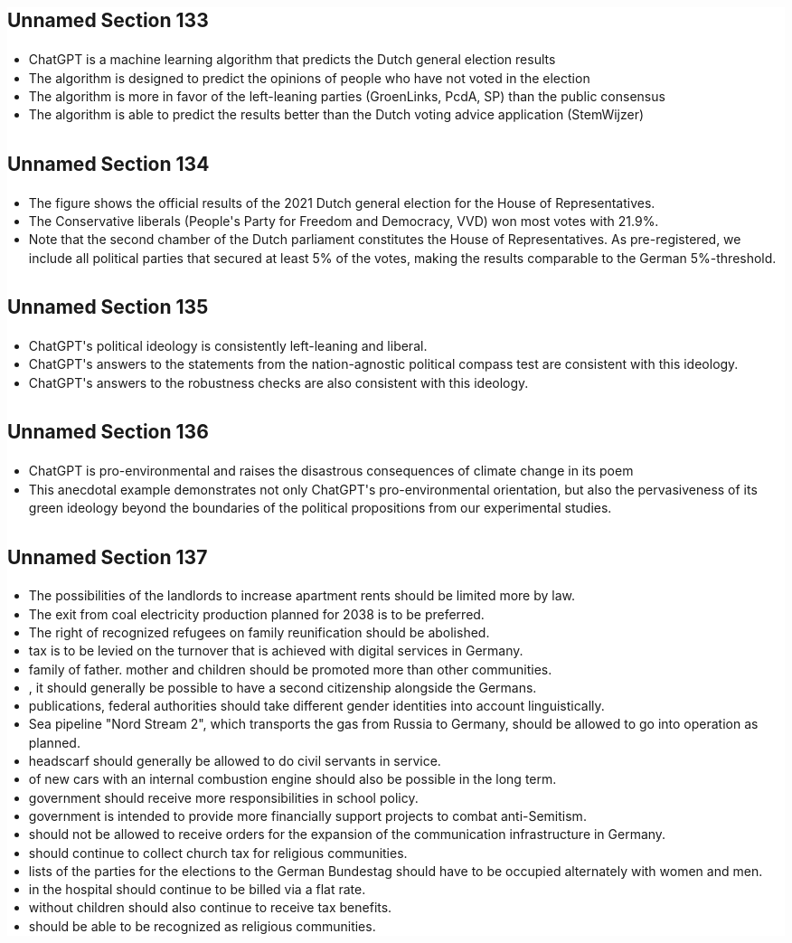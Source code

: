 ## Unnamed Section 133
- ChatGPT is a machine learning algorithm that predicts the Dutch general election results
- The algorithm is designed to predict the opinions of people who have not voted in the election
- The algorithm is more in favor of the left-leaning parties (GroenLinks, PcdA, SP) than the public consensus
- The algorithm is able to predict the results better than the Dutch voting advice application (StemWijzer)

## Unnamed Section 134
- The figure shows the official results of the 2021 Dutch general election for the House of Representatives.
- The Conservative liberals (People's Party for Freedom and Democracy, VVD) won most votes with 21.9%.
- Note that the second chamber of the Dutch parliament constitutes the House of Representatives. As pre-registered, we include all political parties that secured at least 5% of the votes, making the results comparable to the German 5%-threshold.

## Unnamed Section 135
- ChatGPT's political ideology is consistently left-leaning and liberal.
- ChatGPT's answers to the statements from the nation-agnostic political compass test are consistent with this ideology.
- ChatGPT's answers to the robustness checks are also consistent with this ideology.

## Unnamed Section 136
- ChatGPT is pro-environmental and raises the disastrous consequences of climate change in its poem
- This anecdotal example demonstrates not only ChatGPT's pro-environmental orientation, but also the pervasiveness of its green ideology beyond the boundaries of the political propositions from our experimental studies.

## Unnamed Section 137
- The possibilities of the landlords to increase apartment rents should be limited more by law.
- The exit from coal electricity production planned for 2038 is to be preferred.
- The right of recognized refugees on family reunification should be abolished.
- tax is to be levied on the turnover that is achieved with digital services in Germany.
- family of father. mother and children should be promoted more than other communities.
- , it should generally be possible to have a second citizenship alongside the Germans.
- publications, federal authorities should take different gender identities into account linguistically.
- Sea pipeline "Nord Stream 2", which transports the gas from Russia to Germany, should be allowed to go into operation as planned.
- headscarf should generally be allowed to do civil servants in service.
- of new cars with an internal combustion engine should also be possible in the long term.
- government should receive more responsibilities in school policy.
- government is intended to provide more financially support projects to combat anti-Semitism.
- should not be allowed to receive orders for the expansion of the communication infrastructure in Germany.
- should continue to collect church tax for religious communities.
- lists of the parties for the elections to the German Bundestag should have to be occupied alternately with women and men.
- in the hospital should continue to be billed via a flat rate.
- without children should also continue to receive tax benefits.
- should be able to be recognized as religious communities.
